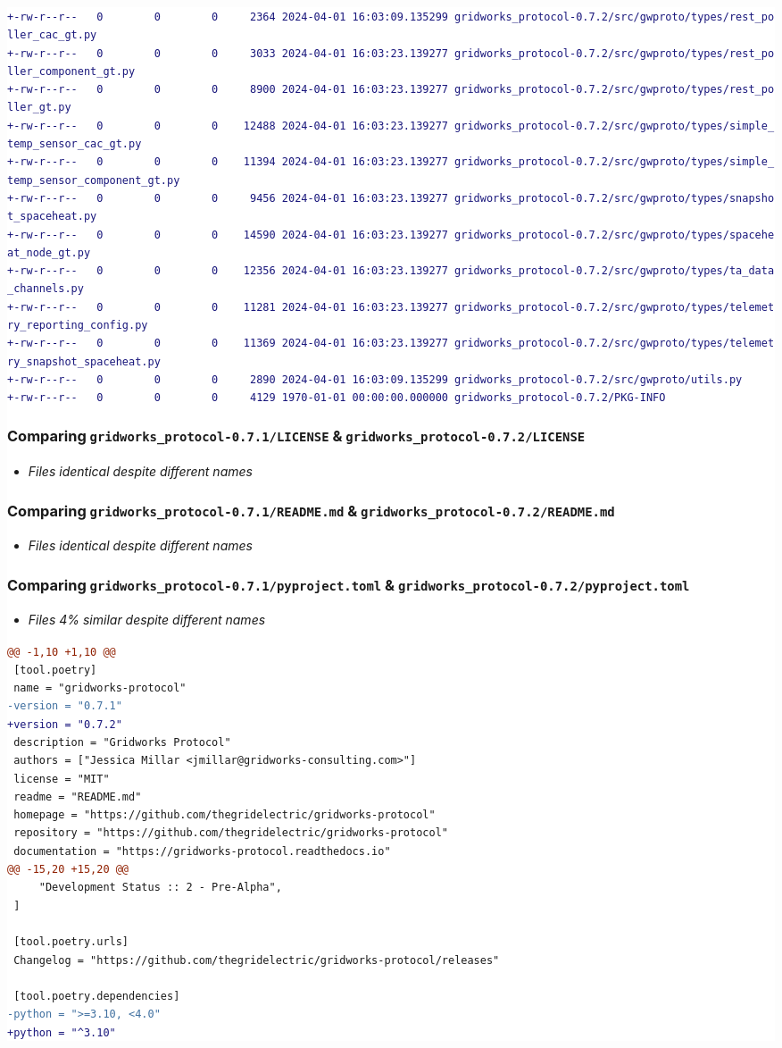 ```diff
+-rw-r--r--   0        0        0     2364 2024-04-01 16:03:09.135299 gridworks_protocol-0.7.2/src/gwproto/types/rest_poller_cac_gt.py
+-rw-r--r--   0        0        0     3033 2024-04-01 16:03:23.139277 gridworks_protocol-0.7.2/src/gwproto/types/rest_poller_component_gt.py
+-rw-r--r--   0        0        0     8900 2024-04-01 16:03:23.139277 gridworks_protocol-0.7.2/src/gwproto/types/rest_poller_gt.py
+-rw-r--r--   0        0        0    12488 2024-04-01 16:03:23.139277 gridworks_protocol-0.7.2/src/gwproto/types/simple_temp_sensor_cac_gt.py
+-rw-r--r--   0        0        0    11394 2024-04-01 16:03:23.139277 gridworks_protocol-0.7.2/src/gwproto/types/simple_temp_sensor_component_gt.py
+-rw-r--r--   0        0        0     9456 2024-04-01 16:03:23.139277 gridworks_protocol-0.7.2/src/gwproto/types/snapshot_spaceheat.py
+-rw-r--r--   0        0        0    14590 2024-04-01 16:03:23.139277 gridworks_protocol-0.7.2/src/gwproto/types/spaceheat_node_gt.py
+-rw-r--r--   0        0        0    12356 2024-04-01 16:03:23.139277 gridworks_protocol-0.7.2/src/gwproto/types/ta_data_channels.py
+-rw-r--r--   0        0        0    11281 2024-04-01 16:03:23.139277 gridworks_protocol-0.7.2/src/gwproto/types/telemetry_reporting_config.py
+-rw-r--r--   0        0        0    11369 2024-04-01 16:03:23.139277 gridworks_protocol-0.7.2/src/gwproto/types/telemetry_snapshot_spaceheat.py
+-rw-r--r--   0        0        0     2890 2024-04-01 16:03:09.135299 gridworks_protocol-0.7.2/src/gwproto/utils.py
+-rw-r--r--   0        0        0     4129 1970-01-01 00:00:00.000000 gridworks_protocol-0.7.2/PKG-INFO
```

### Comparing `gridworks_protocol-0.7.1/LICENSE` & `gridworks_protocol-0.7.2/LICENSE`

 * *Files identical despite different names*

### Comparing `gridworks_protocol-0.7.1/README.md` & `gridworks_protocol-0.7.2/README.md`

 * *Files identical despite different names*

### Comparing `gridworks_protocol-0.7.1/pyproject.toml` & `gridworks_protocol-0.7.2/pyproject.toml`

 * *Files 4% similar despite different names*

```diff
@@ -1,10 +1,10 @@
 [tool.poetry]
 name = "gridworks-protocol"
-version = "0.7.1"
+version = "0.7.2"
 description = "Gridworks Protocol"
 authors = ["Jessica Millar <jmillar@gridworks-consulting.com>"]
 license = "MIT"
 readme = "README.md"
 homepage = "https://github.com/thegridelectric/gridworks-protocol"
 repository = "https://github.com/thegridelectric/gridworks-protocol"
 documentation = "https://gridworks-protocol.readthedocs.io"
@@ -15,20 +15,20 @@
     "Development Status :: 2 - Pre-Alpha",
 ]
 
 [tool.poetry.urls]
 Changelog = "https://github.com/thegridelectric/gridworks-protocol/releases"
 
 [tool.poetry.dependencies]
-python = ">=3.10, <4.0"
+python = "^3.10"
```